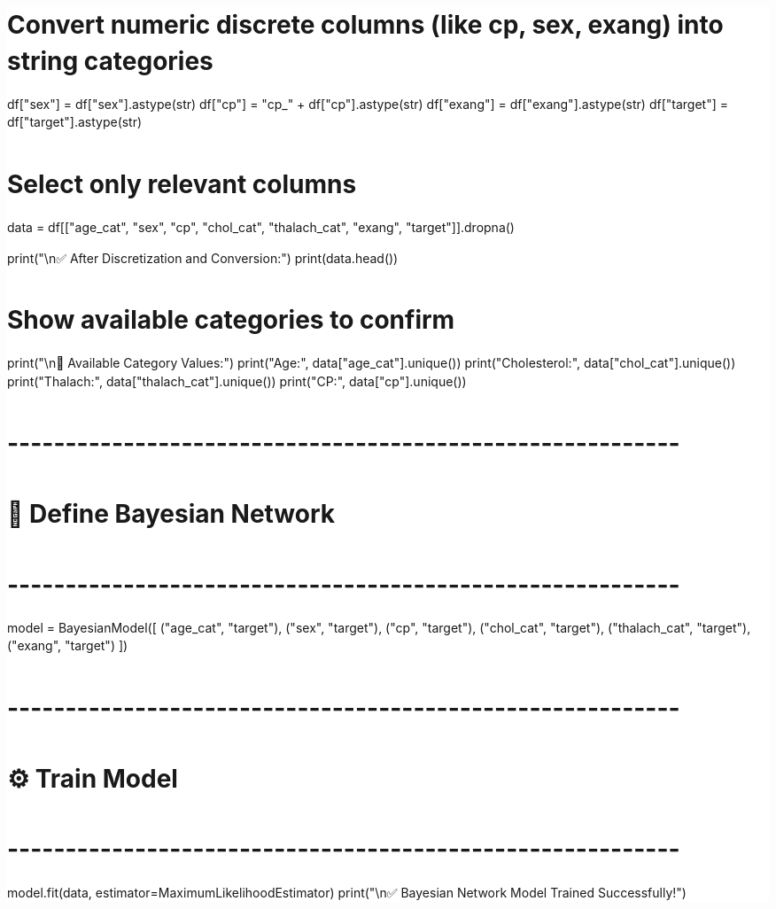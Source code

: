 # Convert numeric discrete columns (like cp, sex, exang) into string categories
df["sex"] = df["sex"].astype(str)
df["cp"] = "cp_" + df["cp"].astype(str)
df["exang"] = df["exang"].astype(str)
df["target"] = df["target"].astype(str)

# Select only relevant columns
data = df[["age_cat", "sex", "cp", "chol_cat", "thalach_cat", "exang", "target"]].dropna()

print("\n✅ After Discretization and Conversion:")
print(data.head())

# Show available categories to confirm
print("\n🔎 Available Category Values:")
print("Age:", data["age_cat"].unique())
print("Cholesterol:", data["chol_cat"].unique())
print("Thalach:", data["thalach_cat"].unique())
print("CP:", data["cp"].unique())

# ----------------------------------------------------------
# 🧠 Define Bayesian Network
# ----------------------------------------------------------
model = BayesianModel([
    ("age_cat", "target"),
    ("sex", "target"),
    ("cp", "target"),
    ("chol_cat", "target"),
    ("thalach_cat", "target"),
    ("exang", "target")
])

# ----------------------------------------------------------
# ⚙️ Train Model
# ----------------------------------------------------------
model.fit(data, estimator=MaximumLikelihoodEstimator)
print("\n✅ Bayesian Network Model Trained Successfully!")
